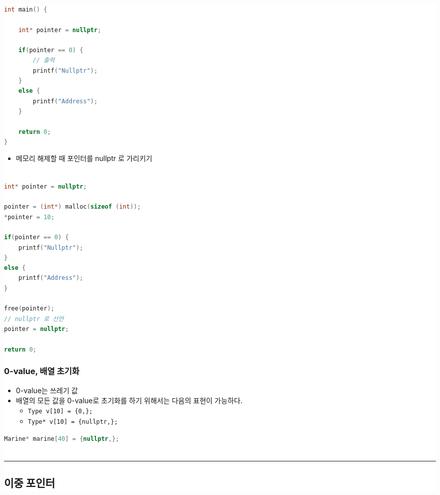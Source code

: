 ```c++
int main() {  
  
    int* pointer = nullptr;  
  
    if(pointer == 0) {  
	    // 출력
        printf("Nullptr");  
    }  
    else {  
        printf("Address");  
    }  
  
    return 0;  
}
```

- 메모리 해제할 때 포인터를 nullptr 로 가리키기
```c++
  
int* pointer = nullptr;  
  
pointer = (int*) malloc(sizeof (int));  
*pointer = 10;  
  
if(pointer == 0) {  
    printf("Nullptr");  
}  
else {  
    printf("Address");  
}  
  
free(pointer);  
// nullptr 로 선언  
pointer = nullptr;  
  
return 0;
```


### 0-value, 배열 초기화

- 0-value는 쓰레기 값
- 배열의 모든 값을 0-value로 초기화를 하기 위해서는 다음의 표현이 가능하다.
	- `Type v[10] = {0,};`
	- `Type* v[10] = {nullptr,};`
```c++
Marine* marine[40] = {nullptr,};
 
```


---
## 이중 포인터 
